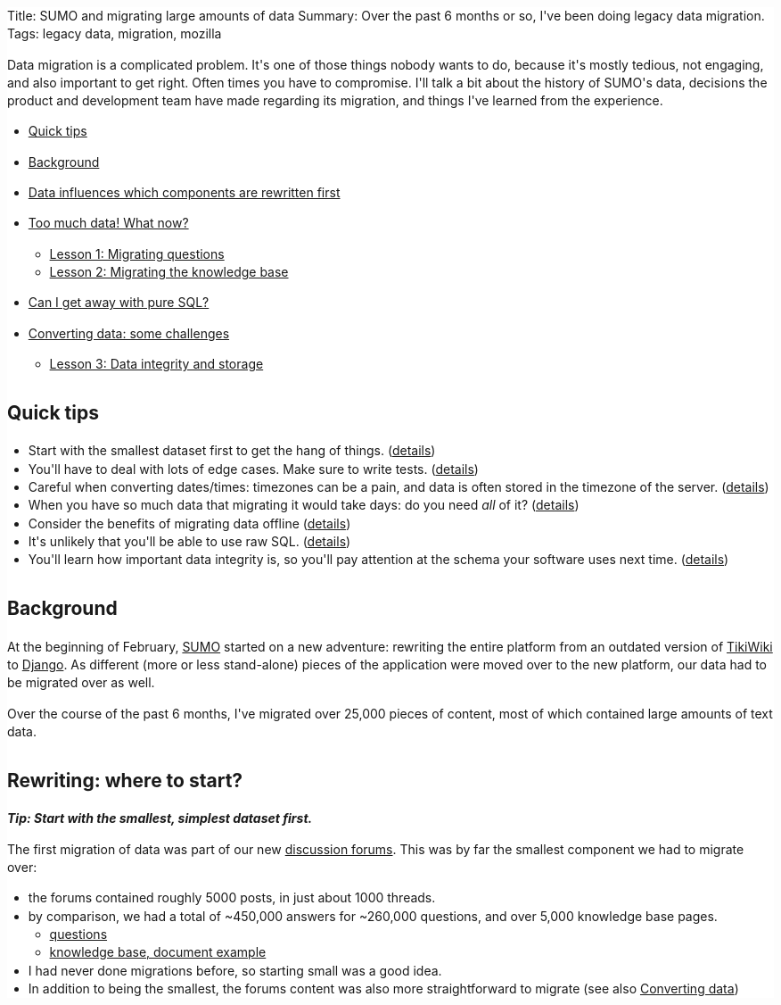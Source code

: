 Title: SUMO and migrating large amounts of data
Summary: Over the past 6 months or so, I've been doing legacy data migration.
Tags: legacy data, migration, mozilla

Data migration is a complicated problem. It's one of those things nobody wants to do, because it's mostly tedious, not engaging, and also important to get right. Often times you have to compromise. I'll talk a bit about the history of SUMO's data, decisions the product and development team have made regarding its migration, and things I've learned from the experience.

* [Quick tips](#quick-tips)
* [Background](#background)
* [Data influences which components are rewritten first](#rewriting-where-to-start)
* [Too much data! What now?](#too-much-data)
	* [Lesson 1: Migrating questions](#migrating-questions)
	* [Lesson 2: Migrating the knowledge base](#migrating-the-knowledge-base)
* [Can I get away with pure SQL?](#can-i-get-away-with-pure-sql)
* [Converting data: some challenges](#converting-data)

	* [Lesson 3: Data integrity and storage](#data-integrity-and-storage)

## Quick tips

* Start with the smallest dataset first to get the hang of things. ([details](#rewriting-where-to-start))
* You'll have to deal with lots of edge cases. Make sure to write tests. ([details](#testing))
* Careful when converting dates/times: timezones can be a pain, and data is often stored in the timezone of the server. ([details](#converting-data))
* When you have so much data that migrating it would take days: do you need _all_ of it? ([details](#too-much-data))
* Consider the benefits of migrating data offline ([details](#migrating-the-knowledge-base))
* It's unlikely that you'll be able to use raw SQL. ([details](#can-i-get-away-with-pure-sql))
* You'll learn how important data integrity is, so you'll pay attention at the schema your software uses next time. ([details](#data-integrity-and-storage))

## Background

At the beginning of February, [SUMO](http://support.mozilla.com) started on a new adventure: rewriting the entire platform from an outdated version of [TikiWiki](http://tikiwiki.org/) to [Django](http://www.djangoproject.com/). As different (more or less stand-alone) pieces of the application were moved over to the new platform, our data had to be migrated over as well.

Over the course of the past 6 months, I've migrated over 25,000 pieces of content, most of which contained large amounts of text data.

## Rewriting: where to start?

___Tip: Start with the smallest, simplest dataset first.___

The first migration of data was part of our new [discussion forums](http://support.mozilla.com/en-US/forums). This was by far the smallest component we had to migrate over:

* the forums contained roughly 5000 posts, in just about 1000 threads.
* by comparison, we had a total of ~450,000 answers for ~260,000 questions, and over 5,000 knowledge base pages.
	* [questions](http://support.mozilla.com/en-US/questions)
	* [knowledge base, document example](http://support.mozilla.com/en-US/kb/Using%20Firefox)
* I had never done migrations before, so starting small was a good idea.
* In addition to being the smallest, the forums content was also more straightforward to migrate (see also [Converting data](#converting-data))
